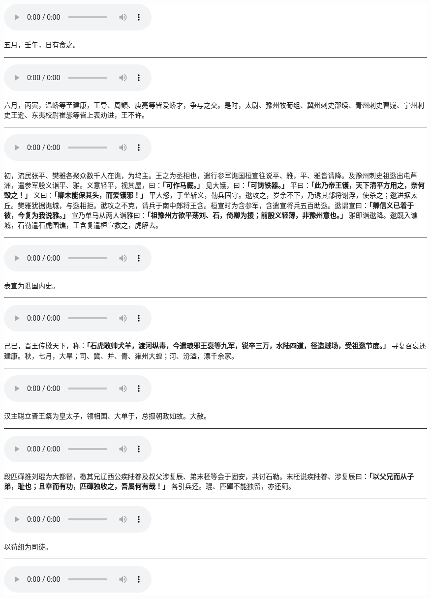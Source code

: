 
![](assets/audios/090/15.mp3)

五月，壬午，日有食之。

---

![](assets/audios/090/16.mp3)

六月，丙寅，温峤等至建康，王导、周顗、庾亮等皆爱峤才，争与之交。是时，太尉、豫州牧荀组、冀州刺史邵续、青州刺史曹嶷、宁州刺史王逊、东夷校尉崔毖等皆上表劝进，王不许。

---

![](assets/audios/090/17.mp3)

初，流民张平、樊雅各聚众数千人在谯，为坞主。王之为丞相也，遣行参军谯国桓宣往说平、雅，平、雅皆请降。及豫州刺史祖逖出屯芦洲，遣参军殷义诣平、雅。义意轻平，视其屋，曰：__「可作马厩。」__ 见大镬，曰：__「可铸铁器。」__ 平曰：__「此乃帝王镬，天下清平方用之，奈何毁之！」__ 义曰：__「卿未能保其头，而爱镬邪！」__ 平大怒，于坐斩义，勒兵固守。逖攻之，岁余不下，乃诱其部将谢浮，使杀之；逖进据太丘。樊雅犹据谯城，与逖相拒。逖攻之不克，请兵于南中郎将王含。桓宣时为含参军，含遣宣将兵五百助逖。逖谓宣曰：__「卿信义已着于彼，今复为我说雅。」__ 宣乃单马从两人诣雅曰：__「祖豫州方欲平荡刘、石，倚卿为援；前殷义轻薄，非豫州意也。」__ 雅即诣逖降。逖既入谯城，石勒遣石虎围谯，王含复遣桓宣救之，虎解去。

---

![](assets/audios/090/18.mp3)

表宣为谯国内史。

---

![](assets/audios/090/19.mp3)

己巳，晋王传檄天下，称：__「石虎敢帅犬羊，渡河纵毒，今遣琅邪王裒等九军，锐卒三万，水陆四道，径造贼场，受祖逖节度。」__ 寻复召裒还建康。秋，七月，大旱；司、冀、并、青、雍州大蝗；河、汾溢，漂千余家。

---

![](assets/audios/090/20.mp3)

汉主聪立晋王粲为皇太子，领相国、大单于，总摄朝政如故。大赦。

---

![](assets/audios/090/21.mp3)

段匹磾推刘琨为大都督，檄其兄辽西公疾陆眷及叔父涉复辰、弟末柸等会于固安，共讨石勒。末柸说疾陆眷、涉复辰曰：__「以父兄而从子弟，耻也；且幸而有功，匹磾独收之，吾属何有哉！」__ 各引兵还。琨、匹磾不能独留，亦还蓟。

---

![](assets/audios/090/22.mp3)

以荀组为司徒。

---

![](assets/audios/090/23.mp3)
